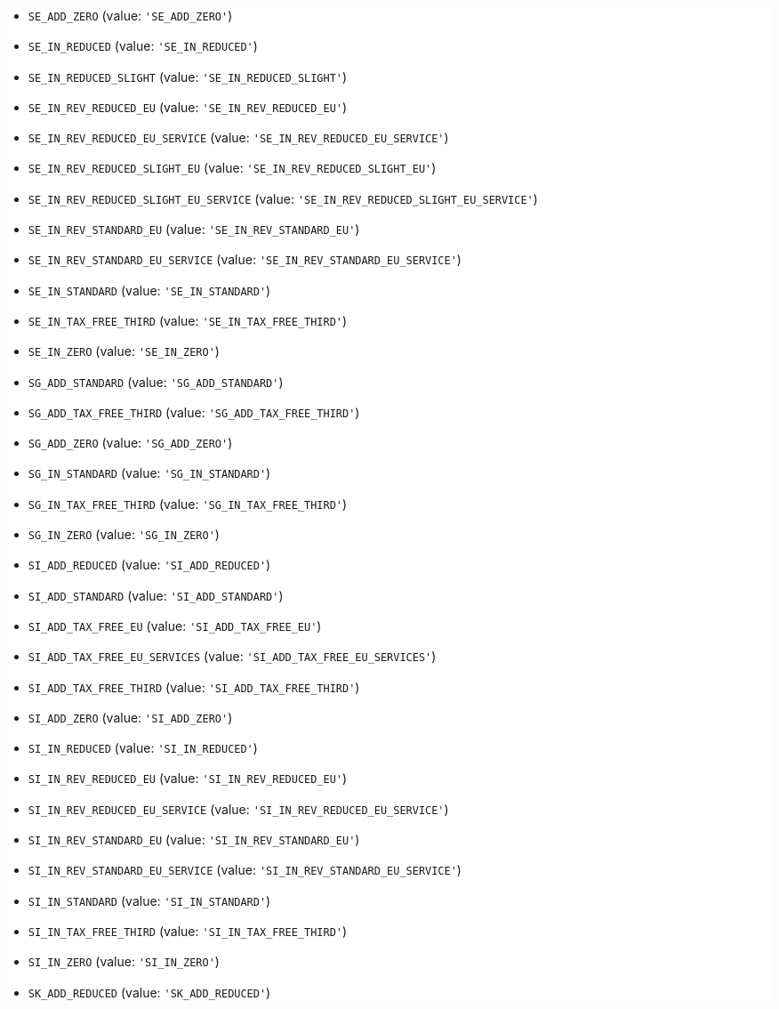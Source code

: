 * `SE_ADD_ZERO` (value: `'SE_ADD_ZERO'`)

* `SE_IN_REDUCED` (value: `'SE_IN_REDUCED'`)

* `SE_IN_REDUCED_SLIGHT` (value: `'SE_IN_REDUCED_SLIGHT'`)

* `SE_IN_REV_REDUCED_EU` (value: `'SE_IN_REV_REDUCED_EU'`)

* `SE_IN_REV_REDUCED_EU_SERVICE` (value: `'SE_IN_REV_REDUCED_EU_SERVICE'`)

* `SE_IN_REV_REDUCED_SLIGHT_EU` (value: `'SE_IN_REV_REDUCED_SLIGHT_EU'`)

* `SE_IN_REV_REDUCED_SLIGHT_EU_SERVICE` (value: `'SE_IN_REV_REDUCED_SLIGHT_EU_SERVICE'`)

* `SE_IN_REV_STANDARD_EU` (value: `'SE_IN_REV_STANDARD_EU'`)

* `SE_IN_REV_STANDARD_EU_SERVICE` (value: `'SE_IN_REV_STANDARD_EU_SERVICE'`)

* `SE_IN_STANDARD` (value: `'SE_IN_STANDARD'`)

* `SE_IN_TAX_FREE_THIRD` (value: `'SE_IN_TAX_FREE_THIRD'`)

* `SE_IN_ZERO` (value: `'SE_IN_ZERO'`)

* `SG_ADD_STANDARD` (value: `'SG_ADD_STANDARD'`)

* `SG_ADD_TAX_FREE_THIRD` (value: `'SG_ADD_TAX_FREE_THIRD'`)

* `SG_ADD_ZERO` (value: `'SG_ADD_ZERO'`)

* `SG_IN_STANDARD` (value: `'SG_IN_STANDARD'`)

* `SG_IN_TAX_FREE_THIRD` (value: `'SG_IN_TAX_FREE_THIRD'`)

* `SG_IN_ZERO` (value: `'SG_IN_ZERO'`)

* `SI_ADD_REDUCED` (value: `'SI_ADD_REDUCED'`)

* `SI_ADD_STANDARD` (value: `'SI_ADD_STANDARD'`)

* `SI_ADD_TAX_FREE_EU` (value: `'SI_ADD_TAX_FREE_EU'`)

* `SI_ADD_TAX_FREE_EU_SERVICES` (value: `'SI_ADD_TAX_FREE_EU_SERVICES'`)

* `SI_ADD_TAX_FREE_THIRD` (value: `'SI_ADD_TAX_FREE_THIRD'`)

* `SI_ADD_ZERO` (value: `'SI_ADD_ZERO'`)

* `SI_IN_REDUCED` (value: `'SI_IN_REDUCED'`)

* `SI_IN_REV_REDUCED_EU` (value: `'SI_IN_REV_REDUCED_EU'`)

* `SI_IN_REV_REDUCED_EU_SERVICE` (value: `'SI_IN_REV_REDUCED_EU_SERVICE'`)

* `SI_IN_REV_STANDARD_EU` (value: `'SI_IN_REV_STANDARD_EU'`)

* `SI_IN_REV_STANDARD_EU_SERVICE` (value: `'SI_IN_REV_STANDARD_EU_SERVICE'`)

* `SI_IN_STANDARD` (value: `'SI_IN_STANDARD'`)

* `SI_IN_TAX_FREE_THIRD` (value: `'SI_IN_TAX_FREE_THIRD'`)

* `SI_IN_ZERO` (value: `'SI_IN_ZERO'`)

* `SK_ADD_REDUCED` (value: `'SK_ADD_REDUCED'`)
